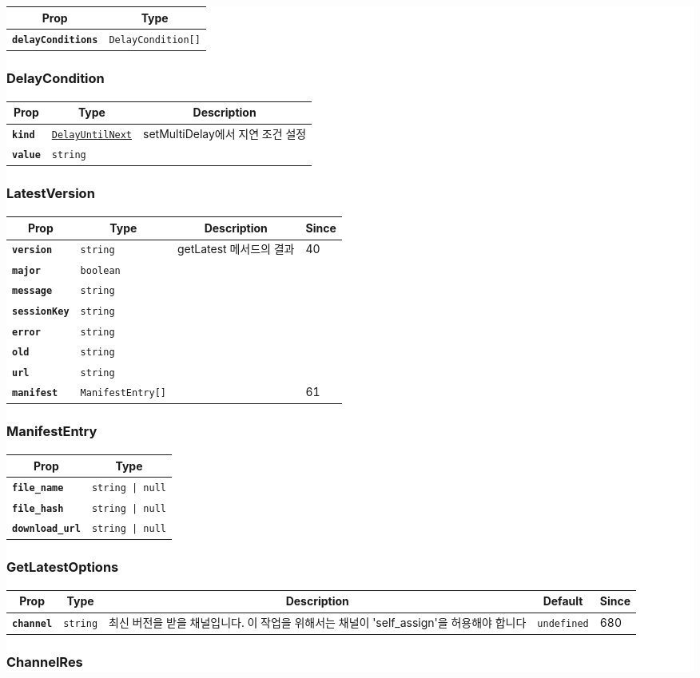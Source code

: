 | Prop                  | Type                          |
| --------------------- | ----------------------------- |
| **`delayConditions`** | <code>DelayCondition[]</code> |


### DelayCondition

| Prop        | Type                                                      | Description                    |
| ----------- | --------------------------------------------------------- | ------------------------------ |
| **`kind`**  | <code><a href="#delayuntilnext">DelayUntilNext</a></code> | setMultiDelay에서 지연 조건 설정 |
| **`value`** | <code>string</code>                                       |                                |


### LatestVersion

| Prop             | Type                 | Description                | Since |
| ---------------- | -------------------- | -------------------------- | ----- |
| **`version`**    | <code>string</code>  | getLatest 메서드의 결과      | 40| **`checksum`**   | <code>string</code>          |                            | 6     |
| **`major`**      | <code>boolean</code>         |                            |       |
| **`message`**    | <code>string</code>          |                            |       |
| **`sessionKey`** | <code>string</code>          |                            |       |
| **`error`**      | <code>string</code>          |                            |       |
| **`old`**        | <code>string</code>          |                            |       |
| **`url`**        | <code>string</code>          |                            |       |
| **`manifest`**   | <code>ManifestEntry[]</code> |                            | 61   |


### ManifestEntry

| Prop               | Type                        |
| ------------------ | --------------------------- |
| **`file_name`**    | <code>string \| null</code> |
| **`file_hash`**    | <code>string \| null</code> |
| **`download_url`** | <code>string \| null</code> |


### GetLatestOptions

| Prop          | Type                | Description                                                                                     | Default                | Since |
| ------------- | ------------------- | ----------------------------------------------------------------------------------------------- | ---------------------- | ----- |
| **`channel`** | <code>string</code> | 최신 버전을 받을 채널입니다. 이 작업을 위해서는 채널이 'self_assign'을 허용해야 합니다 | <code>undefined</code> | 680 |


### ChannelRes
